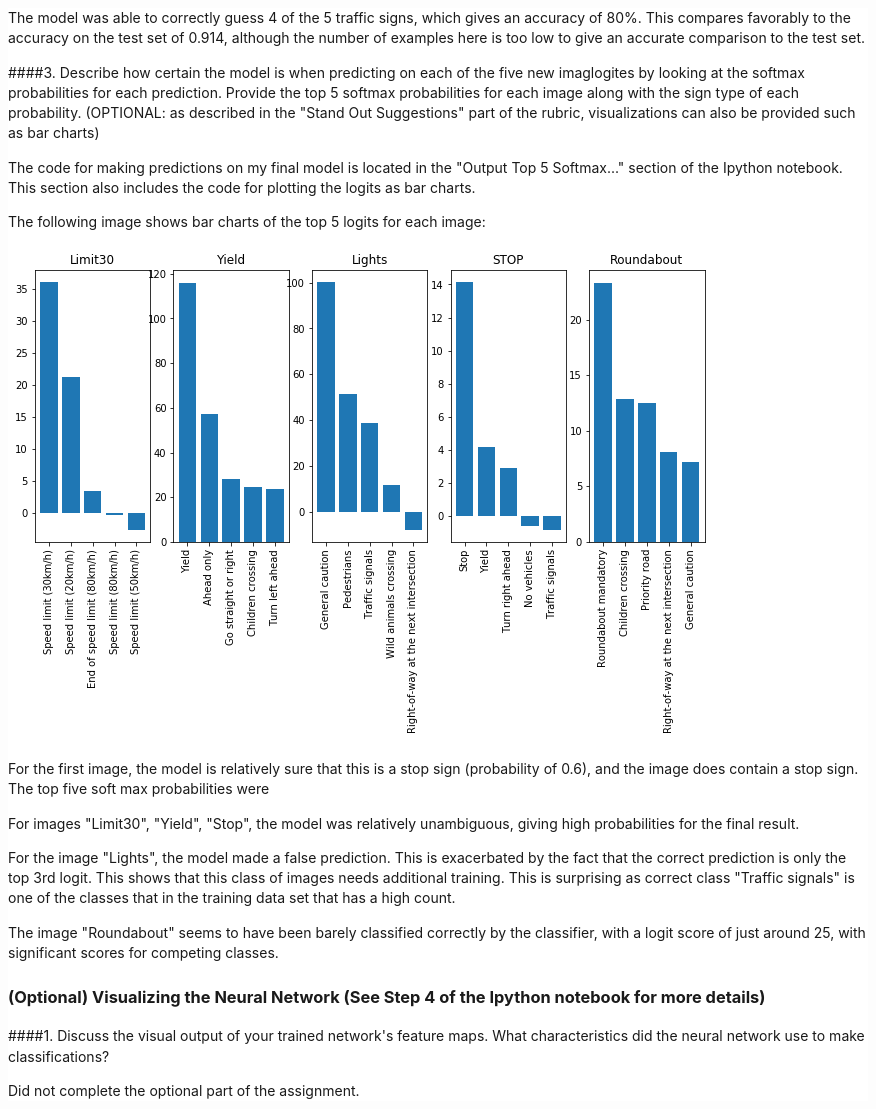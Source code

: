 
The model was able to correctly guess 4 of the 5 traffic signs, which gives an accuracy of 80%. This compares favorably to the accuracy on the test set of 0.914, although the number of examples here is too low to give an accurate comparison to the test set.

####3. Describe how certain the model is when predicting on each of the five new imaglogites by looking at the softmax probabilities for each prediction. Provide the top 5 softmax probabilities for each image along with the sign type of each probability. (OPTIONAL: as described in the "Stand Out Suggestions" part of the rubric, visualizations can also be provided such as bar charts)

The code for making predictions on my final model is located in the "Output Top 5 Softmax..." section of the Ipython notebook. This section also includes the code for plotting the logits as bar charts.

The following image shows bar charts of the top 5 logits for each image:

![alt text][image9]

For the first image, the model is relatively sure that this is a stop sign (probability of 0.6), and the image does contain a stop sign. The top five soft max probabilities were

For images "Limit30", "Yield", "Stop", the model was relatively unambiguous, giving high probabilities for the final result.

For the image "Lights", the model made a false prediction. This is exacerbated by the fact that the correct prediction is only the top 3rd logit. This shows that this class of images needs additional training. This is surprising as correct class "Traffic signals" is one of the classes that in the training data set that has a high count.

The image "Roundabout" seems to have been barely classified correctly by the classifier, with a logit score of just around 25, with significant scores for competing classes.

### (Optional) Visualizing the Neural Network (See Step 4 of the Ipython notebook for more details)
####1. Discuss the visual output of your trained network's feature maps. What characteristics did the neural network use to make classifications?

Did not complete the optional part of the assignment.


[//]: # (Image References)
[image1]: ./writeup_images/class_histogram.png "Class Histogram"
[image2]: ./writeup_images/preprocessing.png "Image Preprocessing"
[image4]: ./web_images/lights.jpeg "Traffic lights ahead"
[image5]: ./web_images/limit30.jpeg "Speed Limit 30 km/h"
[image6]: ./web_images/roundabout.jpeg "Roundabout Mandatory"
[image7]: ./web_images/STOP.jpeg "STOP"
[image8]: ./web_images/Yield.jpeg "Yield"
[image9]: ./writeup_images/logit_bars.png "Barcharts of logits"